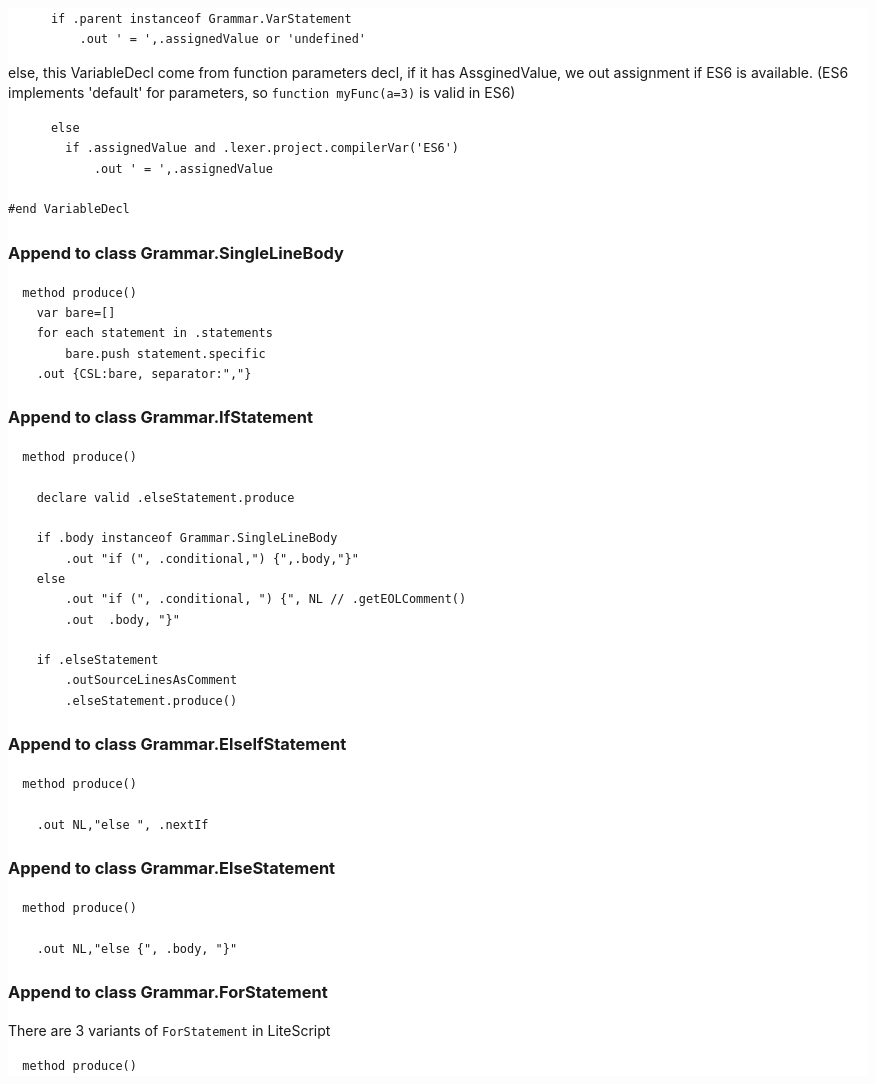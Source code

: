           if .parent instanceof Grammar.VarStatement 
              .out ' = ',.assignedValue or 'undefined'

else, this VariableDecl come from function parameters decl, 
if it has AssginedValue, we out assignment if ES6 is available. 
(ES6 implements 'default' for parameters, so `function myFunc(a=3)` is valid in ES6)

          else
            if .assignedValue and .lexer.project.compilerVar('ES6')
                .out ' = ',.assignedValue

    #end VariableDecl


### Append to class Grammar.SingleLineBody ###

      method produce()
        var bare=[]
        for each statement in .statements
            bare.push statement.specific
        .out {CSL:bare, separator:","}

### Append to class Grammar.IfStatement ###

      method produce() 

        declare valid .elseStatement.produce

        if .body instanceof Grammar.SingleLineBody
            .out "if (", .conditional,") {",.body,"}"
        else
            .out "if (", .conditional, ") {", NL // .getEOLComment()
            .out  .body, "}"

        if .elseStatement
            .outSourceLinesAsComment 
            .elseStatement.produce()


### Append to class Grammar.ElseIfStatement ###

      method produce() 

        .out NL,"else ", .nextIf

### Append to class Grammar.ElseStatement ###

      method produce()

        .out NL,"else {", .body, "}"

### Append to class Grammar.ForStatement ###

There are 3 variants of `ForStatement` in LiteScript

      method produce() 
